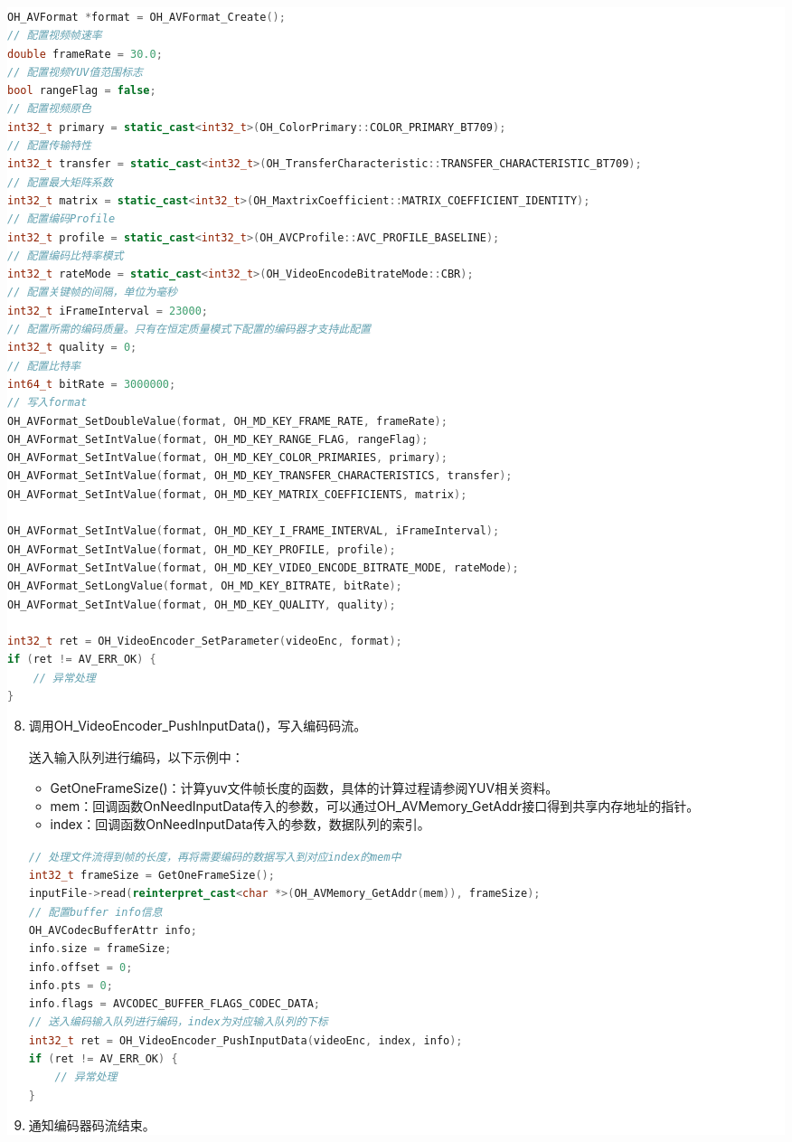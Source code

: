    ```c++
   OH_AVFormat *format = OH_AVFormat_Create();
   // 配置视频帧速率
   double frameRate = 30.0;
   // 配置视频YUV值范围标志
   bool rangeFlag = false;
   // 配置视频原色
   int32_t primary = static_cast<int32_t>(OH_ColorPrimary::COLOR_PRIMARY_BT709);
   // 配置传输特性
   int32_t transfer = static_cast<int32_t>(OH_TransferCharacteristic::TRANSFER_CHARACTERISTIC_BT709);
   // 配置最大矩阵系数
   int32_t matrix = static_cast<int32_t>(OH_MaxtrixCoefficient::MATRIX_COEFFICIENT_IDENTITY);
   // 配置编码Profile
   int32_t profile = static_cast<int32_t>(OH_AVCProfile::AVC_PROFILE_BASELINE);
   // 配置编码比特率模式
   int32_t rateMode = static_cast<int32_t>(OH_VideoEncodeBitrateMode::CBR);
   // 配置关键帧的间隔，单位为毫秒
   int32_t iFrameInterval = 23000;
   // 配置所需的编码质量。只有在恒定质量模式下配置的编码器才支持此配置
   int32_t quality = 0;
   // 配置比特率
   int64_t bitRate = 3000000;
   // 写入format
   OH_AVFormat_SetDoubleValue(format, OH_MD_KEY_FRAME_RATE, frameRate);
   OH_AVFormat_SetIntValue(format, OH_MD_KEY_RANGE_FLAG, rangeFlag);
   OH_AVFormat_SetIntValue(format, OH_MD_KEY_COLOR_PRIMARIES, primary);
   OH_AVFormat_SetIntValue(format, OH_MD_KEY_TRANSFER_CHARACTERISTICS, transfer);
   OH_AVFormat_SetIntValue(format, OH_MD_KEY_MATRIX_COEFFICIENTS, matrix);

   OH_AVFormat_SetIntValue(format, OH_MD_KEY_I_FRAME_INTERVAL, iFrameInterval);
   OH_AVFormat_SetIntValue(format, OH_MD_KEY_PROFILE, profile);
   OH_AVFormat_SetIntValue(format, OH_MD_KEY_VIDEO_ENCODE_BITRATE_MODE, rateMode);
   OH_AVFormat_SetLongValue(format, OH_MD_KEY_BITRATE, bitRate);
   OH_AVFormat_SetIntValue(format, OH_MD_KEY_QUALITY, quality);

   int32_t ret = OH_VideoEncoder_SetParameter(videoEnc, format);
   if (ret != AV_ERR_OK) {
       // 异常处理
   }
   ```
8. 调用OH_VideoEncoder_PushInputData()，写入编码码流。

   送入输入队列进行编码，以下示例中：

   - GetOneFrameSize()：计算yuv文件帧长度的函数，具体的计算过程请参阅YUV相关资料。
   - mem：回调函数OnNeedInputData传入的参数，可以通过OH_AVMemory_GetAddr接口得到共享内存地址的指针。
   - index：回调函数OnNeedInputData传入的参数，数据队列的索引。

   ```c++
   // 处理文件流得到帧的长度，再将需要编码的数据写入到对应index的mem中
   int32_t frameSize = GetOneFrameSize();
   inputFile->read(reinterpret_cast<char *>(OH_AVMemory_GetAddr(mem)), frameSize);
   // 配置buffer info信息
   OH_AVCodecBufferAttr info;
   info.size = frameSize;
   info.offset = 0;
   info.pts = 0;
   info.flags = AVCODEC_BUFFER_FLAGS_CODEC_DATA;
   // 送入编码输入队列进行编码，index为对应输入队列的下标
   int32_t ret = OH_VideoEncoder_PushInputData(videoEnc, index, info);
   if (ret != AV_ERR_OK) {
       // 异常处理
   }
   ```
9. 通知编码器码流结束。